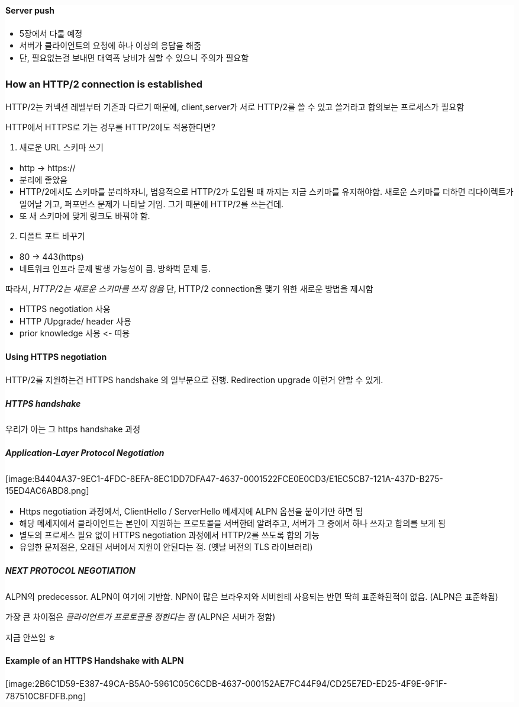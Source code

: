 #### Server push
* 5장에서 다룰 예정
* 서버가 클라이언트의 요청에 하나 이상의 응답을 해줌
* 단, 필요없는걸 보내면 대역폭 낭비가 심할 수 있으니 주의가 필요함

### How an HTTP/2 connection is established
HTTP/2는 커넥션 레벨부터 기존과 다르기 때문에, client,server가 서로 HTTP/2를 쓸 수 있고 쓸거라고 합의보는 프로세스가 필요함

HTTP에서 HTTPS로 가는 경우를 HTTP/2에도 적용한다면?

1. 새로운 URL 스키마 쓰기
* http -> https:// 
* 분리에 좋았음
* HTTP/2에서도 스키마를 분리하자니,  범용적으로 HTTP/2가 도입될 때 까지는 지금 스키마를 유지해야함.  새로운 스키마를 더하면 리다이렉트가 일어날 거고, 퍼포먼스 문제가 나타날 거임. 그거 때문에 HTTP/2를 쓰는건데.
* 또 새 스키마에 맞게 링크도 바꿔야 함. 

2. 디폴트 포트 바꾸기
* 80 -> 443(https)
* 네트워크 인프라 문제 발생 가능성이 큼.  방화벽 문제 등.

따라서, *HTTP/2는 새로운 스키마를 쓰지 않음*
단, HTTP/2 connection을 맺기 위한 새로운 방법을 제시함 
* HTTPS negotiation 사용
* HTTP /Upgrade/ header 사용
* prior knowledge 사용 <- 띠용

#### Using HTTPS negotiation
HTTP/2를 지원하는건 HTTPS handshake 의 일부분으로 진행.
Redirection upgrade 이런거 안할 수 있게.

##### HTTPS handshake
우리가 아는 그 https handshake 과정

##### Application-Layer Protocol Negotiation 
[image:B4404A37-9EC1-4FDC-8EFA-8EC1DD7DFA47-4637-0001522FCE0E0CD3/E1EC5CB7-121A-437D-B275-15ED4AC6ABD8.png]


* Https negotiation 과정에서, ClientHello / ServerHello 메세지에 ALPN 옵션을 붙이기만 하면 됨
* 해당 메세지에서 클라이언트는 본인이 지원하는 프로토콜을 서버한테 알려주고, 서버가 그 중에서 하나 쓰자고 합의를 보게 됨
* 별도의 프로세스 필요 없이 HTTPS negotiation 과정에서 HTTP/2를 쓰도록 합의 가능
* 유일한 문제점은, 오래된 서버에서 지원이 안된다는 점.  (옛날 버전의 TLS 라이브러리)

##### NEXT PROTOCOL NEGOTIATION
ALPN의 predecessor. ALPN이 여기에 기반함. NPN이 많은 브라우저와 서버한테 사용되는 반면 딱히 표준화된적이 없음. (ALPN은 표준화됨)

가장 큰 차이점은 *클라이언트가 프로토콜을 정한다는 점* (ALPN은 서버가 정함)

지금 안쓰임 ㅎ

#### Example of an HTTPS Handshake with ALPN
[image:2B6C1D59-E387-49CA-B5A0-5961C05C6CDB-4637-000152AE7FC44F94/CD25E7ED-ED25-4F9E-9F1F-787510C8FDFB.png]
